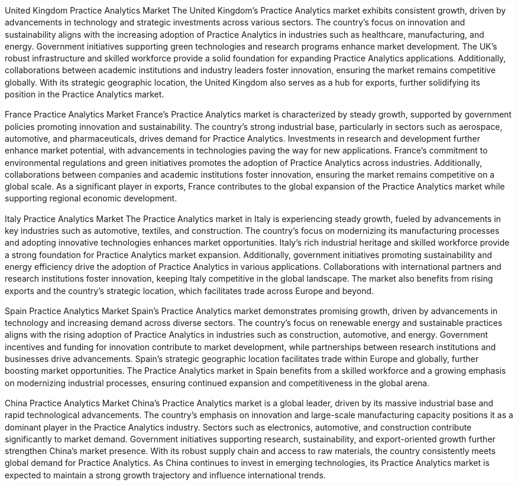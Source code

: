 United Kingdom Practice Analytics Market
The United Kingdom’s Practice Analytics market exhibits consistent growth, driven by advancements in technology and strategic investments across various sectors. The country’s focus on innovation and sustainability aligns with the increasing adoption of Practice Analytics in industries such as healthcare, manufacturing, and energy. Government initiatives supporting green technologies and research programs enhance market development. The UK’s robust infrastructure and skilled workforce provide a solid foundation for expanding Practice Analytics applications. Additionally, collaborations between academic institutions and industry leaders foster innovation, ensuring the market remains competitive globally. With its strategic geographic location, the United Kingdom also serves as a hub for exports, further solidifying its position in the Practice Analytics market.

France Practice Analytics Market
France’s Practice Analytics market is characterized by steady growth, supported by government policies promoting innovation and sustainability. The country’s strong industrial base, particularly in sectors such as aerospace, automotive, and pharmaceuticals, drives demand for Practice Analytics. Investments in research and development further enhance market potential, with advancements in technologies paving the way for new applications. France’s commitment to environmental regulations and green initiatives promotes the adoption of Practice Analytics across industries. Additionally, collaborations between companies and academic institutions foster innovation, ensuring the market remains competitive on a global scale. As a significant player in exports, France contributes to the global expansion of the Practice Analytics market while supporting regional economic development.

Italy Practice Analytics Market
The Practice Analytics market in Italy is experiencing steady growth, fueled by advancements in key industries such as automotive, textiles, and construction. The country’s focus on modernizing its manufacturing processes and adopting innovative technologies enhances market opportunities. Italy’s rich industrial heritage and skilled workforce provide a strong foundation for Practice Analytics market expansion. Additionally, government initiatives promoting sustainability and energy efficiency drive the adoption of Practice Analytics in various applications. Collaborations with international partners and research institutions foster innovation, keeping Italy competitive in the global landscape. The market also benefits from rising exports and the country’s strategic location, which facilitates trade across Europe and beyond.

Spain Practice Analytics Market
Spain’s Practice Analytics market demonstrates promising growth, driven by advancements in technology and increasing demand across diverse sectors. The country’s focus on renewable energy and sustainable practices aligns with the rising adoption of Practice Analytics in industries such as construction, automotive, and energy. Government incentives and funding for innovation contribute to market development, while partnerships between research institutions and businesses drive advancements. Spain’s strategic geographic location facilitates trade within Europe and globally, further boosting market opportunities. The Practice Analytics market in Spain benefits from a skilled workforce and a growing emphasis on modernizing industrial processes, ensuring continued expansion and competitiveness in the global arena.

China Practice Analytics Market
China’s Practice Analytics market is a global leader, driven by its massive industrial base and rapid technological advancements. The country’s emphasis on innovation and large-scale manufacturing capacity positions it as a dominant player in the Practice Analytics industry. Sectors such as electronics, automotive, and construction contribute significantly to market demand. Government initiatives supporting research, sustainability, and export-oriented growth further strengthen China’s market presence. With its robust supply chain and access to raw materials, the country consistently meets global demand for Practice Analytics. As China continues to invest in emerging technologies, its Practice Analytics market is expected to maintain a strong growth trajectory and influence international trends.
